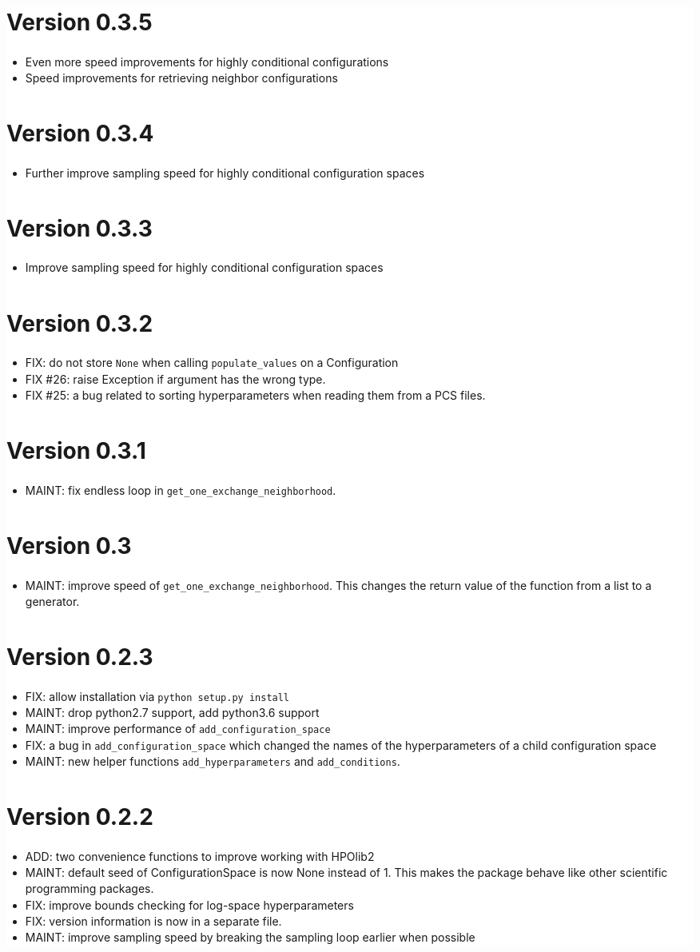 # Version 0.3.5

* Even more speed improvements for highly conditional configurations
* Speed improvements for retrieving neighbor configurations

# Version 0.3.4

* Further improve sampling speed for highly conditional configuration spaces

# Version 0.3.3

* Improve sampling speed for highly conditional configuration spaces

# Version 0.3.2

* FIX: do not store `None` when calling `populate_values` on a Configuration
* FIX #26: raise Exception if argument has the wrong type.
* FIX #25: a bug related to sorting hyperparameters when reading them from a
  PCS files.

# Version 0.3.1

* MAINT: fix endless loop in `get_one_exchange_neighborhood`.

# Version 0.3

* MAINT: improve speed of `get_one_exchange_neighborhood`. This changes the
  return value of the function from a list to a generator.

# Version 0.2.3

* FIX: allow installation via `python setup.py install`
* MAINT: drop python2.7 support, add python3.6 support
* MAINT: improve performance of `add_configuration_space`
* FIX: a bug in `add_configuration_space` which changed the names of the
  hyperparameters of a child configuration space
* MAINT: new helper functions `add_hyperparameters` and `add_conditions`.

# Version 0.2.2

* ADD: two convenience functions to improve working with HPOlib2
* MAINT: default seed of ConfigurationSpace is now None instead of 1. This makes
  the package behave like other scientific programming packages.
* FIX: improve bounds checking for log-space hyperparameters
* FIX: version information is now in a separate file.
* MAINT: improve sampling speed by breaking the sampling loop earlier when
  possible
